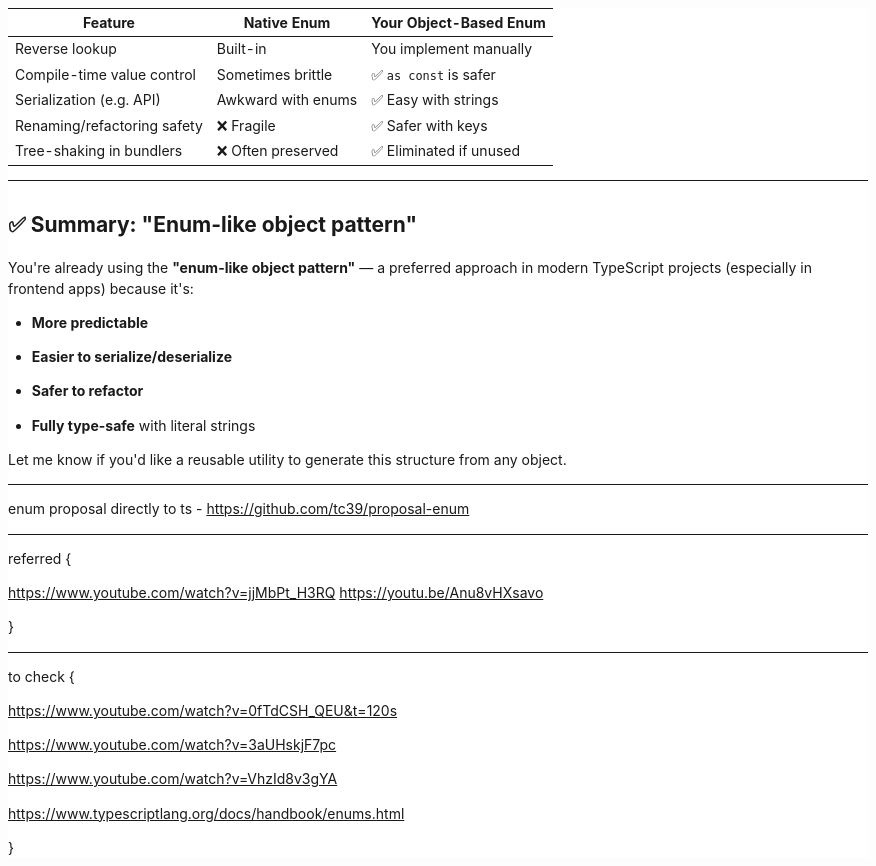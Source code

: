 |Feature|Native Enum|Your Object-Based Enum|
|---|---|---|
|Reverse lookup|Built-in|You implement manually|
|Compile-time value control|Sometimes brittle|✅ `as const` is safer|
|Serialization (e.g. API)|Awkward with enums|✅ Easy with strings|
|Renaming/refactoring safety|❌ Fragile|✅ Safer with keys|
|Tree-shaking in bundlers|❌ Often preserved|✅ Eliminated if unused|

---

## ✅ Summary: "Enum-like object pattern"

You're already using the **"enum-like object pattern"** — a preferred approach in modern TypeScript projects (especially in frontend apps) because it's:

- **More predictable**
    
- **Easier to serialize/deserialize**
    
- **Safer to refactor**
    
- **Fully type-safe** with literal strings
    

Let me know if you'd like a reusable utility to generate this structure from any object.

---

enum proposal directly to ts - https://github.com/tc39/proposal-enum

---



referred {

https://www.youtube.com/watch?v=jjMbPt_H3RQ
https://youtu.be/Anu8vHXsavo

}

---

to check {



https://www.youtube.com/watch?v=0fTdCSH_QEU&t=120s

https://www.youtube.com/watch?v=3aUHskjF7pc

https://www.youtube.com/watch?v=VhzId8v3gYA

https://www.typescriptlang.org/docs/handbook/enums.html


}